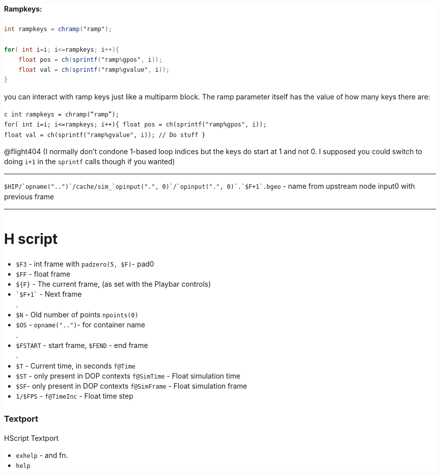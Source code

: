 #### Rampkeys:  
```glsl
int rampkeys = chramp("ramp");

for( int i=i; i<=rampkeys; i++){
    float pos = ch(sprintf("ramp%gpos", i));
    float val = ch(sprintf("ramp%gvalue", i));
}
```

 you can interact with ramp keys just like a multiparm block. The ramp parameter itself has the value of how many keys there are:
```
c int rampkeys = chramp(“ramp”);
for( int i=i; i<=rampkeys; i++){ float pos = ch(sprintf("ramp%gpos", i));
float val = ch(sprintf("ramp%gvalue", i)); // Do stuff }
```
@flight404 (I normally don’t condone 1-based loop indices but the keys do start at 1 and not 0. I supposed you could switch to doing `i+1` in the `sprintf` calls though if you wanted)  


---





``` $HIP/`opname("..")`/cache/sim_`opinput(".", 0)`/`opinput(".", 0)`.`$F+1`.bgeo ```  -  name from upstream node input0 with previous frame  




---

# H script

- `$F3` - int frame with `padzero(5, $F)`- pad0    
- `$FF` - float frame   
- `${F}` - The current frame, (as set with the Playbar controls)   
- ``` `$F+1` ``` - Next frame   
.
- `$N` - Old number of points `npoints(0)`  
- `$OS` - `opname("..")`- for container name    
.
- `$FSTART` - start frame, `$FEND` - end frame  
.
- `$T` - Current time, in seconds `f@Time`  
- `$ST` - only present in DOP contexts `f@SimTime` - Float simulation time   
- `$SF`- only present in DOP contexts `f@SimFrame` - Float simulation frame    
- `1/$FPS` - `f@TimeInc` - Float time step   





### Textport
HScript Textport

- `exhelp` - and fn.  
- `help`
